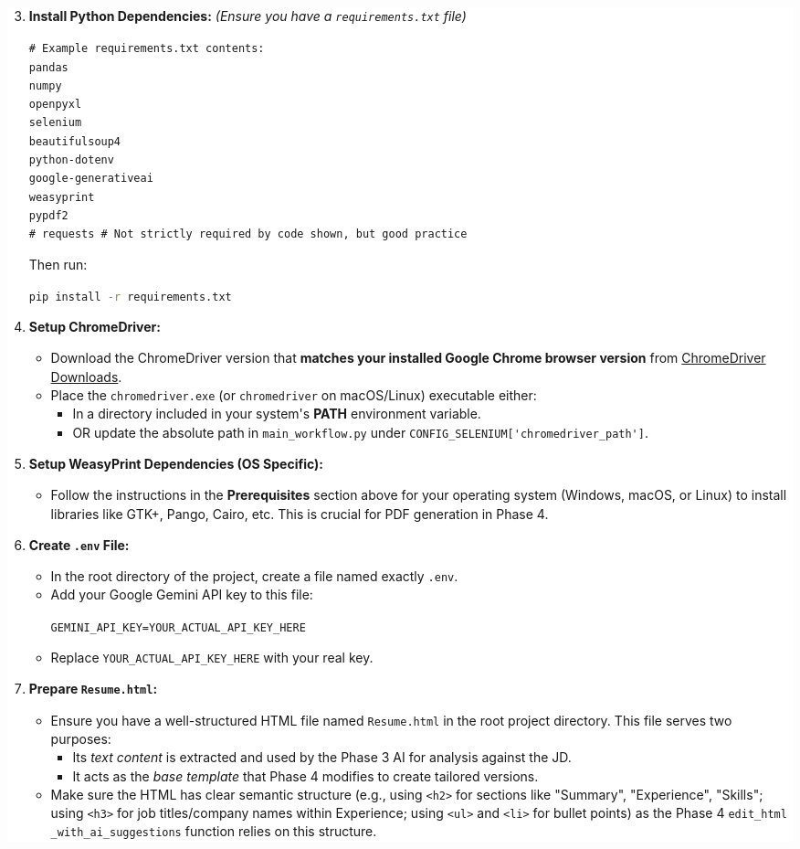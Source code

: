 3.  **Install Python Dependencies:**
    *(Ensure you have a `requirements.txt` file)*
    ```
    # Example requirements.txt contents:
    pandas
    numpy
    openpyxl
    selenium
    beautifulsoup4
    python-dotenv
    google-generativeai
    weasyprint
    pypdf2
    # requests # Not strictly required by code shown, but good practice
    ```
    Then run:
    ```bash
    pip install -r requirements.txt
    ```

4.  **Setup ChromeDriver:**
    *   Download the ChromeDriver version that **matches your installed Google Chrome browser version** from [ChromeDriver Downloads](https://googlechromelabs.github.io/chrome-for-testing/).
    *   Place the `chromedriver.exe` (or `chromedriver` on macOS/Linux) executable either:
        *   In a directory included in your system's **PATH** environment variable.
        *   OR update the absolute path in `main_workflow.py` under `CONFIG_SELENIUM['chromedriver_path']`.

5.  **Setup WeasyPrint Dependencies (OS Specific):**
    *   Follow the instructions in the **Prerequisites** section above for your operating system (Windows, macOS, or Linux) to install libraries like GTK+, Pango, Cairo, etc. This is crucial for PDF generation in Phase 4.

6.  **Create `.env` File:**
    *   In the root directory of the project, create a file named exactly `.env`.
    *   Add your Google Gemini API key to this file:
        ```dotenv
        GEMINI_API_KEY=YOUR_ACTUAL_API_KEY_HERE
        ```
    *   Replace `YOUR_ACTUAL_API_KEY_HERE` with your real key.

7.  **Prepare `Resume.html`:**
    *   Ensure you have a well-structured HTML file named `Resume.html` in the root project directory. This file serves two purposes:
        *   Its *text content* is extracted and used by the Phase 3 AI for analysis against the JD.
        *   It acts as the *base template* that Phase 4 modifies to create tailored versions.
    *   Make sure the HTML has clear semantic structure (e.g., using `<h2>` for sections like "Summary", "Experience", "Skills"; using `<h3>` for job titles/company names within Experience; using `<ul>` and `<li>` for bullet points) as the Phase 4 `edit_html_with_ai_suggestions` function relies on this structure.
